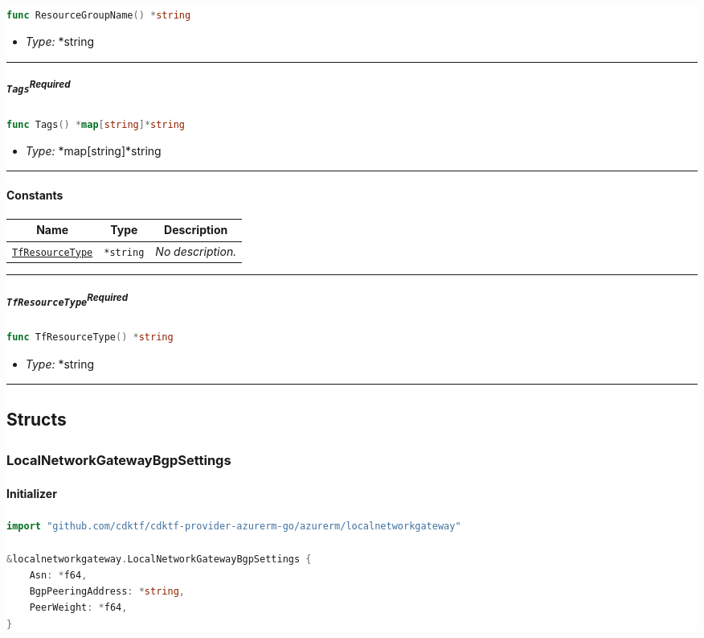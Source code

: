 ```go
func ResourceGroupName() *string
```

- *Type:* *string

---

##### `Tags`<sup>Required</sup> <a name="Tags" id="@cdktf/provider-azurerm.localNetworkGateway.LocalNetworkGateway.property.tags"></a>

```go
func Tags() *map[string]*string
```

- *Type:* *map[string]*string

---

#### Constants <a name="Constants" id="Constants"></a>

| **Name** | **Type** | **Description** |
| --- | --- | --- |
| <code><a href="#@cdktf/provider-azurerm.localNetworkGateway.LocalNetworkGateway.property.tfResourceType">TfResourceType</a></code> | <code>*string</code> | *No description.* |

---

##### `TfResourceType`<sup>Required</sup> <a name="TfResourceType" id="@cdktf/provider-azurerm.localNetworkGateway.LocalNetworkGateway.property.tfResourceType"></a>

```go
func TfResourceType() *string
```

- *Type:* *string

---

## Structs <a name="Structs" id="Structs"></a>

### LocalNetworkGatewayBgpSettings <a name="LocalNetworkGatewayBgpSettings" id="@cdktf/provider-azurerm.localNetworkGateway.LocalNetworkGatewayBgpSettings"></a>

#### Initializer <a name="Initializer" id="@cdktf/provider-azurerm.localNetworkGateway.LocalNetworkGatewayBgpSettings.Initializer"></a>

```go
import "github.com/cdktf/cdktf-provider-azurerm-go/azurerm/localnetworkgateway"

&localnetworkgateway.LocalNetworkGatewayBgpSettings {
	Asn: *f64,
	BgpPeeringAddress: *string,
	PeerWeight: *f64,
}
```
